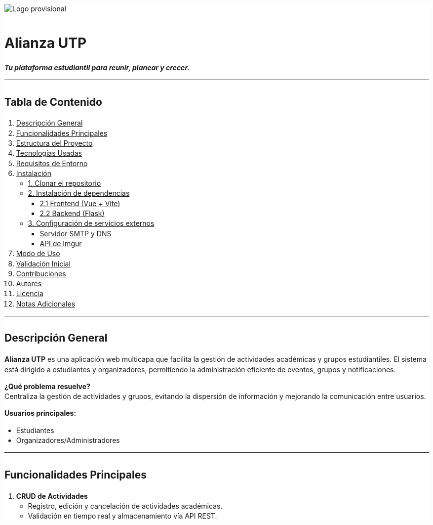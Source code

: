 ![Logo provisional](./frontend/src/assets/logo.svg)
# Alianza UTP
**_Tu plataforma estudiantil para reunir, planear y crecer._**

---

## Tabla de Contenido

1. [Descripción General](#descripción-general)  
2. [Funcionalidades Principales](#funcionalidades-principales)  
3. [Estructura del Proyecto](#estructura-del-proyecto)  
4. [Tecnologías Usadas](#tecnologías-usadas)  
5. [Requisitos de Entorno](#requisitos-de-entorno)  
6. [Instalación](#instalación)  
   - [1. Clonar el repositorio](#1-clonar-el-repositorio)  
   - [2. Instalación de dependencias](#2-instalación-de-dependencias)  
     - [2.1 Frontend (Vue + Vite)](#2.1-frontend-(vue+vite))  
     - [2.2 Backend (Flask)](#2.2-backend(Flask))  
   - [3. Configuración de servicios externos](#3-configuración-de-servicios-externos)  
     - [Servidor SMTP y DNS](#servidor-smtp-y-dns)  
     - [API de Imgur](#api-de-imgur)  
7. [Modo de Uso](#modo-de-uso)  
8. [Validación Inicial](#validación-inicial)  
9. [Contribuciones](#contribuciones)  
10. [Autores](#autores)  
11. [Licencia](#licencia)  
12. [Notas Adicionales](#notas-adicionales)

---

## Descripción General

**Alianza UTP** es una aplicación web multicapa que facilita la gestión de actividades académicas y grupos estudiantiles. El sistema está dirigido a estudiantes y organizadores, permitiendo la administración eficiente de eventos, grupos y notificaciones.

**¿Qué problema resuelve?**  
Centraliza la gestión de actividades y grupos, evitando la dispersión de información y mejorando la comunicación entre usuarios.

**Usuarios principales:**  
- Estudiantes  
- Organizadores/Administradores

---

## Funcionalidades Principales

1. **CRUD de Actividades**
   - Registro, edición y cancelación de actividades académicas.
   - Validación en tiempo real y almacenamiento vía API REST.
